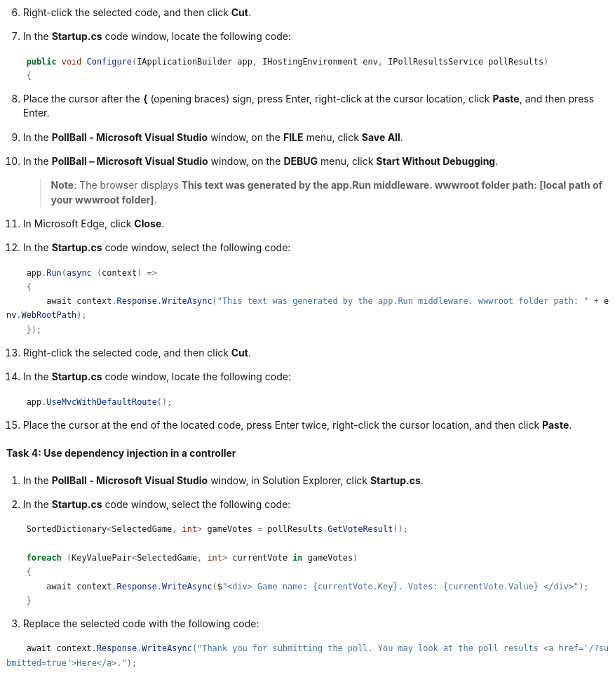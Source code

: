 6. Right-click the selected code, and then click **Cut**.

7. In the **Startup.cs** code window, locate the following code:
```cs
    public void Configure(IApplicationBuilder app, IHostingEnvironment env, IPollResultsService pollResults)
    {
```

8. Place the cursor after the **{** (opening braces) sign, press Enter, right-click at the cursor location, click **Paste**, and then press Enter.

9. In the **PollBall - Microsoft Visual Studio** window, on the **FILE** menu, click **Save All**.

10. In the **PollBall –  Microsoft Visual Studio** window, on the **DEBUG** menu, click **Start Without Debugging**.
     > **Note**: The browser displays **This text was generated by the app.Run middleware. wwwroot folder path: [local path of your wwwroot folder]**.<br />

11. In Microsoft Edge, click **Close**.

12. In the **Startup.cs** code window, select the following code:
```cs
    app.Run(async (context) =>
    {
        await context.Response.WriteAsync("This text was generated by the app.Run middleware. wwwroot folder path: " + env.WebRootPath);
    });
```

13. Right-click the selected code, and then click **Cut**.

14. In the **Startup.cs** code window, locate the following code:
```cs
    app.UseMvcWithDefaultRoute();
```

15. Place the cursor at the end of the located code, press Enter twice, right-click the cursor location, and then click **Paste**.
 
#### Task 4: Use dependency injection in a controller

1. In the **PollBall - Microsoft Visual Studio** window, in Solution Explorer, click **Startup.cs**. 

2. In the **Startup.cs** code window, select the following code:
```cs
    SortedDictionary<SelectedGame, int> gameVotes = pollResults.GetVoteResult();

    foreach (KeyValuePair<SelectedGame, int> currentVote in gameVotes)
    {
        await context.Response.WriteAsync($"<div> Game name: {currentVote.Key}. Votes: {currentVote.Value} </div>");
    }
```

3. Replace the selected code with the following code:
```cs
    await context.Response.WriteAsync("Thank you for submitting the poll. You may look at the poll results <a href='/?submitted=true'>Here</a>.");
```
